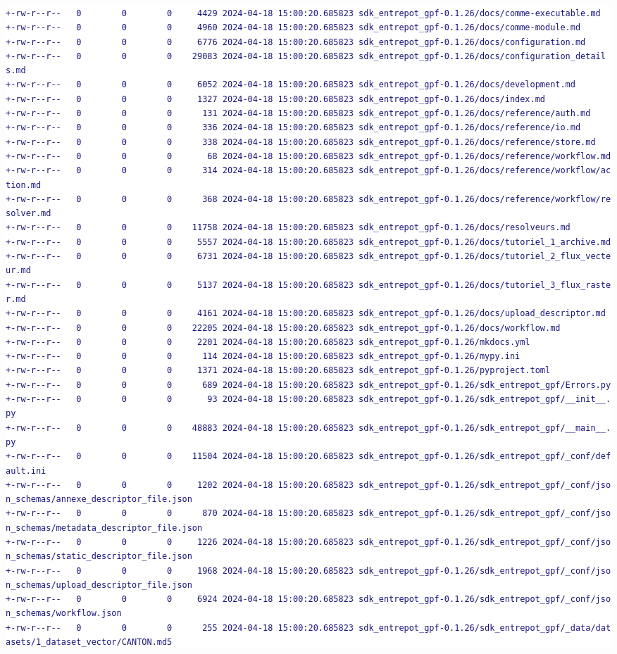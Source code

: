 ```diff
+-rw-r--r--   0        0        0     4429 2024-04-18 15:00:20.685823 sdk_entrepot_gpf-0.1.26/docs/comme-executable.md
+-rw-r--r--   0        0        0     4960 2024-04-18 15:00:20.685823 sdk_entrepot_gpf-0.1.26/docs/comme-module.md
+-rw-r--r--   0        0        0     6776 2024-04-18 15:00:20.685823 sdk_entrepot_gpf-0.1.26/docs/configuration.md
+-rw-r--r--   0        0        0    29083 2024-04-18 15:00:20.685823 sdk_entrepot_gpf-0.1.26/docs/configuration_details.md
+-rw-r--r--   0        0        0     6052 2024-04-18 15:00:20.685823 sdk_entrepot_gpf-0.1.26/docs/development.md
+-rw-r--r--   0        0        0     1327 2024-04-18 15:00:20.685823 sdk_entrepot_gpf-0.1.26/docs/index.md
+-rw-r--r--   0        0        0      131 2024-04-18 15:00:20.685823 sdk_entrepot_gpf-0.1.26/docs/reference/auth.md
+-rw-r--r--   0        0        0      336 2024-04-18 15:00:20.685823 sdk_entrepot_gpf-0.1.26/docs/reference/io.md
+-rw-r--r--   0        0        0      338 2024-04-18 15:00:20.685823 sdk_entrepot_gpf-0.1.26/docs/reference/store.md
+-rw-r--r--   0        0        0       68 2024-04-18 15:00:20.685823 sdk_entrepot_gpf-0.1.26/docs/reference/workflow.md
+-rw-r--r--   0        0        0      314 2024-04-18 15:00:20.685823 sdk_entrepot_gpf-0.1.26/docs/reference/workflow/action.md
+-rw-r--r--   0        0        0      368 2024-04-18 15:00:20.685823 sdk_entrepot_gpf-0.1.26/docs/reference/workflow/resolver.md
+-rw-r--r--   0        0        0    11758 2024-04-18 15:00:20.685823 sdk_entrepot_gpf-0.1.26/docs/resolveurs.md
+-rw-r--r--   0        0        0     5557 2024-04-18 15:00:20.685823 sdk_entrepot_gpf-0.1.26/docs/tutoriel_1_archive.md
+-rw-r--r--   0        0        0     6731 2024-04-18 15:00:20.685823 sdk_entrepot_gpf-0.1.26/docs/tutoriel_2_flux_vecteur.md
+-rw-r--r--   0        0        0     5137 2024-04-18 15:00:20.685823 sdk_entrepot_gpf-0.1.26/docs/tutoriel_3_flux_raster.md
+-rw-r--r--   0        0        0     4161 2024-04-18 15:00:20.685823 sdk_entrepot_gpf-0.1.26/docs/upload_descriptor.md
+-rw-r--r--   0        0        0    22205 2024-04-18 15:00:20.685823 sdk_entrepot_gpf-0.1.26/docs/workflow.md
+-rw-r--r--   0        0        0     2201 2024-04-18 15:00:20.685823 sdk_entrepot_gpf-0.1.26/mkdocs.yml
+-rw-r--r--   0        0        0      114 2024-04-18 15:00:20.685823 sdk_entrepot_gpf-0.1.26/mypy.ini
+-rw-r--r--   0        0        0     1371 2024-04-18 15:00:20.685823 sdk_entrepot_gpf-0.1.26/pyproject.toml
+-rw-r--r--   0        0        0      689 2024-04-18 15:00:20.685823 sdk_entrepot_gpf-0.1.26/sdk_entrepot_gpf/Errors.py
+-rw-r--r--   0        0        0       93 2024-04-18 15:00:20.685823 sdk_entrepot_gpf-0.1.26/sdk_entrepot_gpf/__init__.py
+-rw-r--r--   0        0        0    48883 2024-04-18 15:00:20.685823 sdk_entrepot_gpf-0.1.26/sdk_entrepot_gpf/__main__.py
+-rw-r--r--   0        0        0    11504 2024-04-18 15:00:20.685823 sdk_entrepot_gpf-0.1.26/sdk_entrepot_gpf/_conf/default.ini
+-rw-r--r--   0        0        0     1202 2024-04-18 15:00:20.685823 sdk_entrepot_gpf-0.1.26/sdk_entrepot_gpf/_conf/json_schemas/annexe_descriptor_file.json
+-rw-r--r--   0        0        0      870 2024-04-18 15:00:20.685823 sdk_entrepot_gpf-0.1.26/sdk_entrepot_gpf/_conf/json_schemas/metadata_descriptor_file.json
+-rw-r--r--   0        0        0     1226 2024-04-18 15:00:20.685823 sdk_entrepot_gpf-0.1.26/sdk_entrepot_gpf/_conf/json_schemas/static_descriptor_file.json
+-rw-r--r--   0        0        0     1968 2024-04-18 15:00:20.685823 sdk_entrepot_gpf-0.1.26/sdk_entrepot_gpf/_conf/json_schemas/upload_descriptor_file.json
+-rw-r--r--   0        0        0     6924 2024-04-18 15:00:20.685823 sdk_entrepot_gpf-0.1.26/sdk_entrepot_gpf/_conf/json_schemas/workflow.json
+-rw-r--r--   0        0        0      255 2024-04-18 15:00:20.685823 sdk_entrepot_gpf-0.1.26/sdk_entrepot_gpf/_data/datasets/1_dataset_vector/CANTON.md5
```